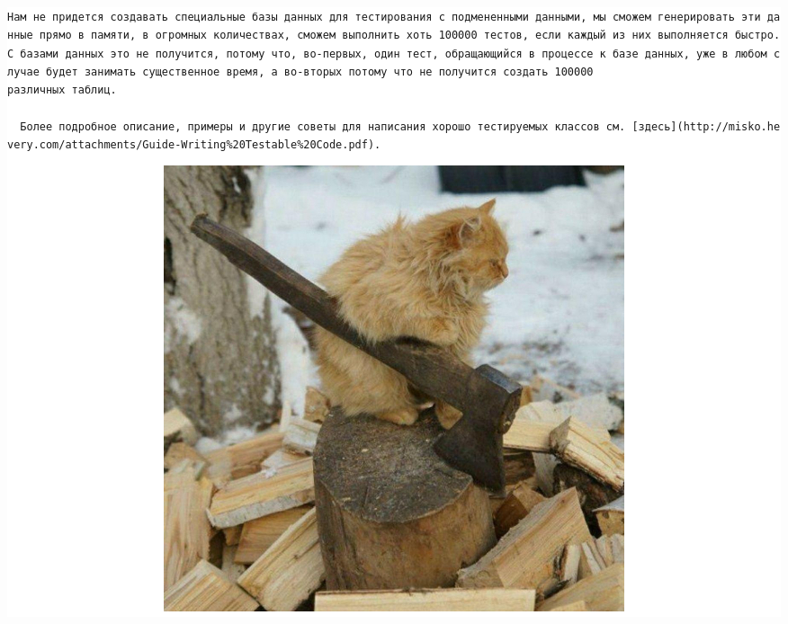     Нам не придется создавать специальные базы данных для тестирования с подмененными данными, мы сможем генерировать эти данные прямо в памяти, в огромных количествах, сможем выполнить хоть 100000 тестов, если каждый из них выполняется быстро. С базами данных это не получится, потому что, во-первых, один тест, обращающийся в процессе к базе данных, уже в любом случае будет занимать существенное время, а во-вторых потому что не получится создать 100000
    различных таблиц.

      Более подробное описание, примеры и другие советы для написания хорошо тестируемых классов см. [здесь](http://misko.hevery.com/attachments/Guide-Writing%20Testable%20Code.pdf).


<p align="center">
  <img src="images/styleguide_cat.jpg" />
</p>